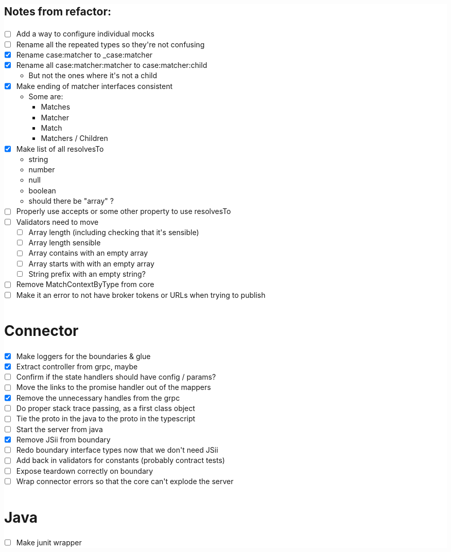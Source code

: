 ## Notes from refactor:

- [ ] Add a way to configure individual mocks
- [ ] Rename all the repeated types so they're not confusing
- [x] Rename case:matcher to \_case:matcher
- [x] Rename all case:matcher:matcher to case:matcher:child
  - But not the ones where it's not a child
- [x] Make ending of matcher interfaces consistent
  - Some are:
    - Matches
    - Matcher
    - Match
    - Matchers / Children
- [x] Make list of all resolvesTo
  - string
  - number
  - null
  - boolean
  - should there be "array" ?
- [ ] Properly use accepts or some other property to use resolvesTo
- [ ] Validators need to move
  - [ ] Array length (including checking that it's sensible)
  - [ ] Array length sensible
  - [ ] Array contains with an empty array
  - [ ] Array starts with with an empty array
  - [ ] String prefix with an empty string?
- [ ] Remove MatchContextByType from core
- [ ] Make it an error to not have broker tokens or URLs when trying to publish

# Connector

- [x] Make loggers for the boundaries & glue
- [x] Extract controller from grpc, maybe
- [ ] Confirm if the state handlers should have config / params?
- [ ] Move the links to the promise handler out of the mappers
- [x] Remove the unnecessary handles from the grpc
- [ ] Do proper stack trace passing, as a first class object
- [ ] Tie the proto in the java to the proto in the typescript
- [ ] Start the server from java
- [x] Remove JSii from boundary
- [ ] Redo boundary interface types now that we don't need JSii
- [ ] Add back in validators for constants (probably contract tests)
- [ ] Expose teardown correctly on boundary
- [ ] Wrap connector errors so that the core can't explode the server

# Java

- [ ] Make junit wrapper
